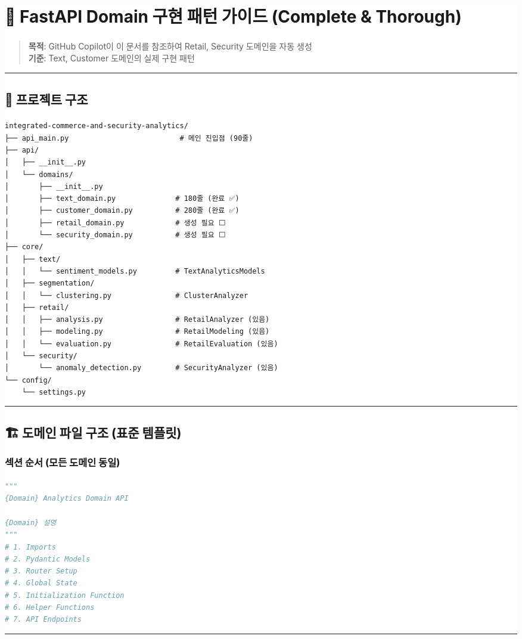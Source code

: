 # 🎯 FastAPI Domain 구현 패턴 가이드 (Complete & Thorough)

> **목적**: GitHub Copilot이 이 문서를 참조하여 Retail, Security 도메인을 자동 생성  
> **기준**: Text, Customer 도메인의 실제 구현 패턴

---

## 📁 프로젝트 구조

```
integrated-commerce-and-security-analytics/
├── api_main.py                          # 메인 진입점 (90줄)
├── api/
│   ├── __init__.py
│   └── domains/
│       ├── __init__.py
│       ├── text_domain.py              # 180줄 (완료 ✅)
│       ├── customer_domain.py          # 280줄 (완료 ✅)
│       ├── retail_domain.py            # 생성 필요 ⬜
│       └── security_domain.py          # 생성 필요 ⬜
├── core/
│   ├── text/
│   │   └── sentiment_models.py         # TextAnalyticsModels
│   ├── segmentation/
│   │   └── clustering.py               # ClusterAnalyzer
│   ├── retail/
│   │   ├── analysis.py                 # RetailAnalyzer (있음)
│   │   ├── modeling.py                 # RetailModeling (있음)
│   │   └── evaluation.py               # RetailEvaluation (있음)
│   └── security/
│       └── anomaly_detection.py        # SecurityAnalyzer (있음)
└── config/
    └── settings.py
```

---

## 🏗️ 도메인 파일 구조 (표준 템플릿)

### 섹션 순서 (모든 도메인 동일)
```python
"""
{Domain} Analytics Domain API

{Domain} 설명
"""
# 1. Imports
# 2. Pydantic Models
# 3. Router Setup
# 4. Global State
# 5. Initialization Function
# 6. Helper Functions
# 7. API Endpoints
```

---